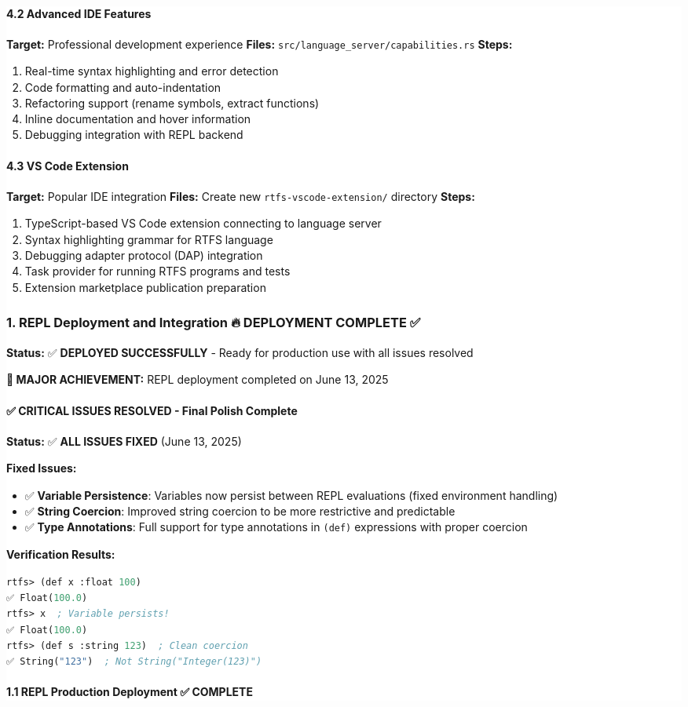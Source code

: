 #### 4.2 Advanced IDE Features

**Target:** Professional development experience
**Files:** `src/language_server/capabilities.rs`
**Steps:**

1. Real-time syntax highlighting and error detection
2. Code formatting and auto-indentation
3. Refactoring support (rename symbols, extract functions)
4. Inline documentation and hover information
5. Debugging integration with REPL backend

#### 4.3 VS Code Extension

**Target:** Popular IDE integration
**Files:** Create new `rtfs-vscode-extension/` directory
**Steps:**

1. TypeScript-based VS Code extension connecting to language server
2. Syntax highlighting grammar for RTFS language
3. Debugging adapter protocol (DAP) integration
4. Task provider for running RTFS programs and tests
5. Extension marketplace publication preparation

### 1. **REPL Deployment and Integration** 🔥 **DEPLOYMENT COMPLETE** ✅

**Status:** ✅ **DEPLOYED SUCCESSFULLY** - Ready for production use with all issues resolved

**🚀 MAJOR ACHIEVEMENT:** REPL deployment completed on June 13, 2025

#### **✅ CRITICAL ISSUES RESOLVED** - Final Polish Complete

**Status:** ✅ **ALL ISSUES FIXED** (June 13, 2025)

**Fixed Issues:**

- ✅ **Variable Persistence**: Variables now persist between REPL evaluations (fixed environment handling)
- ✅ **String Coercion**: Improved string coercion to be more restrictive and predictable
- ✅ **Type Annotations**: Full support for type annotations in `(def)` expressions with proper coercion

**Verification Results:**

```lisp
rtfs> (def x :float 100)
✅ Float(100.0)
rtfs> x  ; Variable persists!
✅ Float(100.0)
rtfs> (def s :string 123)  ; Clean coercion
✅ String("123")  ; Not String("Integer(123)")
```

#### 1.1 REPL Production Deployment ✅ **COMPLETE**
